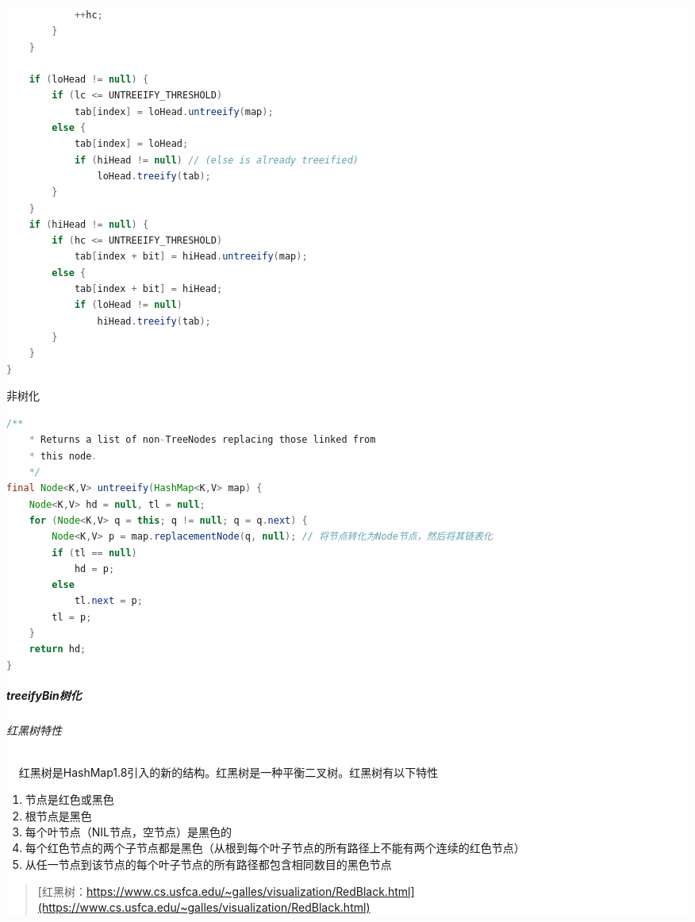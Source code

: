 ```java
            ++hc;
        }
    }

    if (loHead != null) {
        if (lc <= UNTREEIFY_THRESHOLD)
            tab[index] = loHead.untreeify(map);
        else {
            tab[index] = loHead;
            if (hiHead != null) // (else is already treeified)
                loHead.treeify(tab);
        }
    }
    if (hiHead != null) {
        if (hc <= UNTREEIFY_THRESHOLD)
            tab[index + bit] = hiHead.untreeify(map);
        else {
            tab[index + bit] = hiHead;
            if (loHead != null)
                hiHead.treeify(tab);
        }
    }
}
```
非树化
```java
/**
    * Returns a list of non-TreeNodes replacing those linked from
    * this node.
    */
final Node<K,V> untreeify(HashMap<K,V> map) {
    Node<K,V> hd = null, tl = null;
    for (Node<K,V> q = this; q != null; q = q.next) {
        Node<K,V> p = map.replacementNode(q, null); // 将节点转化为Node节点，然后将其链表化
        if (tl == null)
            hd = p;
        else
            tl.next = p;
        tl = p;
    }
    return hd;
}
```
##### treeifyBin树化

###### 红黑树特性
&nbsp;&nbsp;&nbsp;&nbsp;红黑树是HashMap1.8引入的新的结构。红黑树是一种平衡二叉树。红黑树有以下特性
1. 节点是红色或黑色
2. 根节点是黑色
3. 每个叶节点（NIL节点，空节点）是黑色的
4. 每个红色节点的两个子节点都是黑色（从根到每个叶子节点的所有路径上不能有两个连续的红色节点）
5. 从任一节点到该节点的每个叶子节点的所有路径都包含相同数目的黑色节点
> [红黑树：https://www.cs.usfca.edu/~galles/visualization/RedBlack.html](https://www.cs.usfca.edu/~galles/visualization/RedBlack.html)
